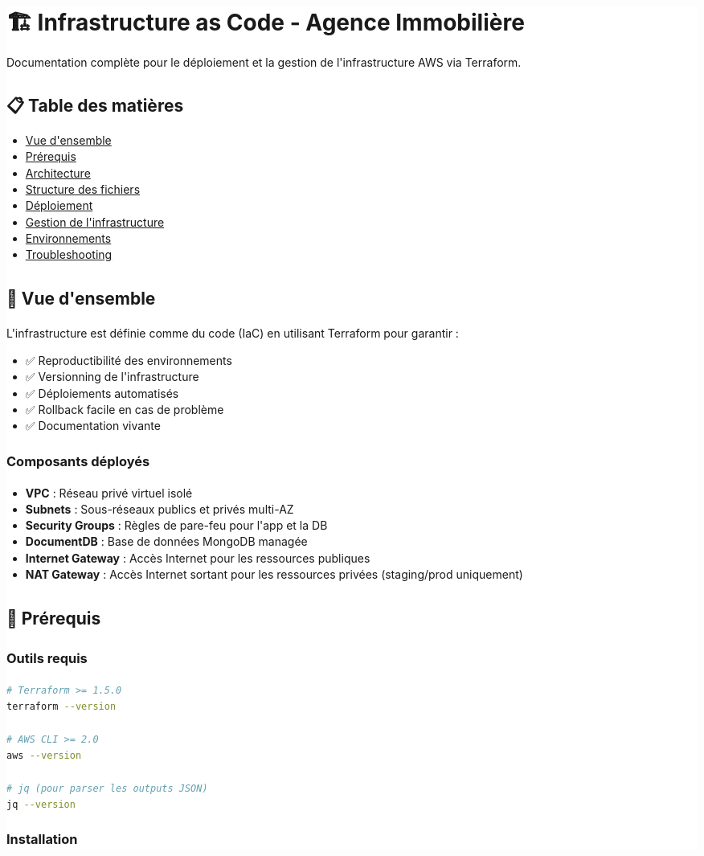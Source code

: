 # 🏗️ Infrastructure as Code - Agence Immobilière

Documentation complète pour le déploiement et la gestion de l'infrastructure AWS via Terraform.

## 📋 Table des matières

- [Vue d'ensemble](#-vue-densemble)
- [Prérequis](#-prérequis)
- [Architecture](#️-architecture)
- [Structure des fichiers](#-structure-des-fichiers)
- [Déploiement](#-déploiement)
- [Gestion de l'infrastructure](#️-gestion-de-linfrastructure)
- [Environnements](#-environnements)
- [Troubleshooting](#-troubleshooting)

## 🎯 Vue d'ensemble

L'infrastructure est définie comme du code (IaC) en utilisant Terraform pour garantir :

- ✅ Reproductibilité des environnements
- ✅ Versionning de l'infrastructure
- ✅ Déploiements automatisés
- ✅ Rollback facile en cas de problème
- ✅ Documentation vivante

### Composants déployés

- **VPC** : Réseau privé virtuel isolé
- **Subnets** : Sous-réseaux publics et privés multi-AZ
- **Security Groups** : Règles de pare-feu pour l'app et la DB
- **DocumentDB** : Base de données MongoDB managée
- **Internet Gateway** : Accès Internet pour les ressources publiques
- **NAT Gateway** : Accès Internet sortant pour les ressources privées (staging/prod uniquement)

## 🔧 Prérequis

### Outils requis

```bash
# Terraform >= 1.5.0
terraform --version

# AWS CLI >= 2.0
aws --version

# jq (pour parser les outputs JSON)
jq --version
```

### Installation
